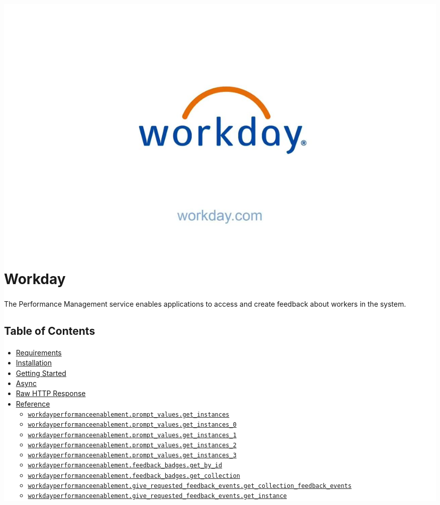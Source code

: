 <div align="left">

[![Visit Workday](./header.png)](https://workday.com)

# Workday<a id="workday"></a>

The Performance Management service enables applications to access and create feedback about workers in the system.


</div>

## Table of Contents<a id="table-of-contents"></a>



- [Requirements](#requirements)
- [Installation](#installation)
- [Getting Started](#getting-started)
- [Async](#async)
- [Raw HTTP Response](#raw-http-response)
- [Reference](#reference)
  * [`workdayperformanceenablement.prompt_values.get_instances`](#workdayperformanceenablementprompt_valuesget_instances)
  * [`workdayperformanceenablement.prompt_values.get_instances_0`](#workdayperformanceenablementprompt_valuesget_instances_0)
  * [`workdayperformanceenablement.prompt_values.get_instances_1`](#workdayperformanceenablementprompt_valuesget_instances_1)
  * [`workdayperformanceenablement.prompt_values.get_instances_2`](#workdayperformanceenablementprompt_valuesget_instances_2)
  * [`workdayperformanceenablement.prompt_values.get_instances_3`](#workdayperformanceenablementprompt_valuesget_instances_3)
  * [`workdayperformanceenablement.feedback_badges.get_by_id`](#workdayperformanceenablementfeedback_badgesget_by_id)
  * [`workdayperformanceenablement.feedback_badges.get_collection`](#workdayperformanceenablementfeedback_badgesget_collection)
  * [`workdayperformanceenablement.give_requested_feedback_events.get_collection_feedback_events`](#workdayperformanceenablementgive_requested_feedback_eventsget_collection_feedback_events)
  * [`workdayperformanceenablement.give_requested_feedback_events.get_instance`](#workdayperformanceenablementgive_requested_feedback_eventsget_instance)